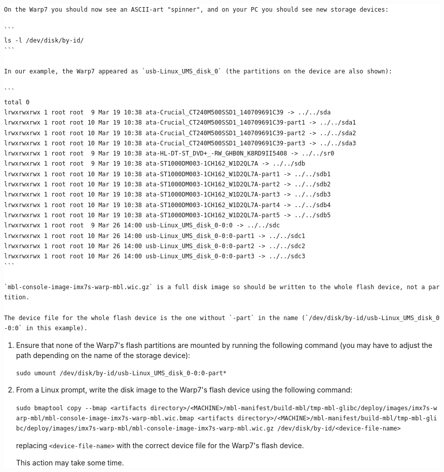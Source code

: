     On the Warp7 you should now see an ASCII-art "spinner", and on your PC you should see new storage devices:

    ```
    ls -l /dev/disk/by-id/
    ```

    In our example, the Warp7 appeared as `usb-Linux_UMS_disk_0` (the partitions on the device are also shown):

    ```
    total 0
    lrwxrwxrwx 1 root root  9 Mar 19 10:38 ata-Crucial_CT240M500SSD1_140709691C39 -> ../../sda
    lrwxrwxrwx 1 root root 10 Mar 19 10:38 ata-Crucial_CT240M500SSD1_140709691C39-part1 -> ../../sda1
    lrwxrwxrwx 1 root root 10 Mar 19 10:38 ata-Crucial_CT240M500SSD1_140709691C39-part2 -> ../../sda2
    lrwxrwxrwx 1 root root 10 Mar 19 10:38 ata-Crucial_CT240M500SSD1_140709691C39-part3 -> ../../sda3
    lrwxrwxrwx 1 root root  9 Mar 19 10:38 ata-HL-DT-ST_DVD+_-RW_GHB0N_K8RD9II5408 -> ../../sr0
    lrwxrwxrwx 1 root root  9 Mar 19 10:38 ata-ST1000DM003-1CH162_W1D2QL7A -> ../../sdb
    lrwxrwxrwx 1 root root 10 Mar 19 10:38 ata-ST1000DM003-1CH162_W1D2QL7A-part1 -> ../../sdb1
    lrwxrwxrwx 1 root root 10 Mar 19 10:38 ata-ST1000DM003-1CH162_W1D2QL7A-part2 -> ../../sdb2
    lrwxrwxrwx 1 root root 10 Mar 19 10:38 ata-ST1000DM003-1CH162_W1D2QL7A-part3 -> ../../sdb3
    lrwxrwxrwx 1 root root 10 Mar 19 10:38 ata-ST1000DM003-1CH162_W1D2QL7A-part4 -> ../../sdb4
    lrwxrwxrwx 1 root root 10 Mar 19 10:38 ata-ST1000DM003-1CH162_W1D2QL7A-part5 -> ../../sdb5
    lrwxrwxrwx 1 root root  9 Mar 26 14:00 usb-Linux_UMS_disk_0-0:0 -> ../../sdc
    lrwxrwxrwx 1 root root 10 Mar 26 14:00 usb-Linux_UMS_disk_0-0:0-part1 -> ../../sdc1
    lrwxrwxrwx 1 root root 10 Mar 26 14:00 usb-Linux_UMS_disk_0-0:0-part2 -> ../../sdc2
    lrwxrwxrwx 1 root root 10 Mar 26 14:00 usb-Linux_UMS_disk_0-0:0-part3 -> ../../sdc3
    ```

    `mbl-console-image-imx7s-warp-mbl.wic.gz` is a full disk image so should be written to the whole flash device, not a partition.

    The device file for the whole flash device is the one without `-part` in the name (`/dev/disk/by-id/usb-Linux_UMS_disk_0-0:0` in this example).

1. Ensure that none of the Warp7's flash partitions are mounted by running the following command (you may have to adjust the path depending on the name of the storage device):

    ```
    sudo umount /dev/disk/by-id/usb-Linux_UMS_disk_0-0:0-part*
    ```

1. From a Linux prompt, write the disk image to the Warp7's flash device using the following command:

    ```
    sudo bmaptool copy --bmap <artifacts directory>/<MACHINE>/mbl-manifest/build-mbl/tmp-mbl-glibc/deploy/images/imx7s-warp-mbl/mbl-console-image-imx7s-warp-mbl.wic.bmap <artifacts directory>/<MACHINE>/mbl-manifest/build-mbl/tmp-mbl-glibc/deploy/images/imx7s-warp-mbl/mbl-console-image-imx7s-warp-mbl.wic.gz /dev/disk/by-id/<device-file-name>
    ```

    replacing `<device-file-name>` with the correct device file for the Warp7's flash device.

    This action may take some time.
